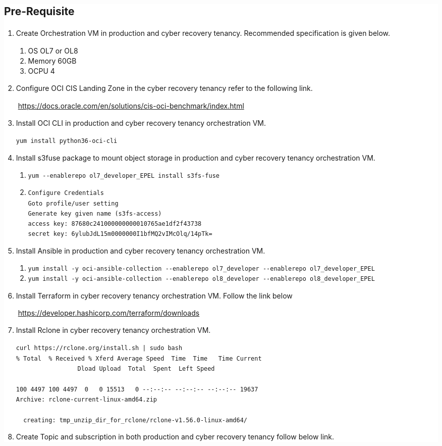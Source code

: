 ## Pre-Requisite 

1. Create Orchestration VM in production and cyber recovery tenancy. Recommended specification is given below.

   1. OS OL7 or OL8
   2. Memory 60GB
   3. OCPU 4

2. Configure OCI CIS Landing Zone in the cyber recovery tenancy refer to the following link.

   ​	https://docs.oracle.com/en/solutions/cis-oci-benchmark/index.html

3. Install OCI CLI in production and cyber recovery tenancy orchestration VM.

   `yum install python36-oci-cli`

4. Install s3fuse package to mount object storage in production and cyber recovery tenancy orchestration VM.

   1. `yum --enablerepo ol7_developer_EPEL install s3fs-fuse`

   2. ```
      Configure Credentials
      Goto profile/user setting
      Generate key given name (s3fs-access)
      access key: 87680c241000000000010765ae1df2f43738
      secret key: 6ylubJdL15m0000000I1bfMQ2vIMcOlq/14pTk=
      ```



5. Install Ansible in production and cyber recovery tenancy orchestration VM.

   1. `yum install -y oci-ansible-collection --enablerepo ol7_developer --enablerepo ol7_developer_EPEL`
   1. `yum install -y oci-ansible-collection --enablerepo ol8_developer --enablerepo ol8_developer_EPEL`

6. Install Terraform in cyber recovery tenancy orchestration VM. Follow the link below

   ​	https://developer.hashicorp.com/terraform/downloads

7. Install Rclone in cyber recovery tenancy orchestration VM.

   ```
   curl https://rclone.org/install.sh | sudo bash
   % Total  % Received % Xferd Average Speed  Time  Time   Time Current
   ​                 Dload Upload  Total  Spent  Left Speed
   
   100 4497 100 4497  0   0 15513   0 --:--:-- --:--:-- --:--:-- 19637
   Archive: rclone-current-linux-amd64.zip
   
     creating: tmp_unzip_dir_for_rclone/rclone-v1.56.0-linux-amd64/
   ```



8. Create Topic and subscription in both production and cyber recovery tenancy follow below link.
